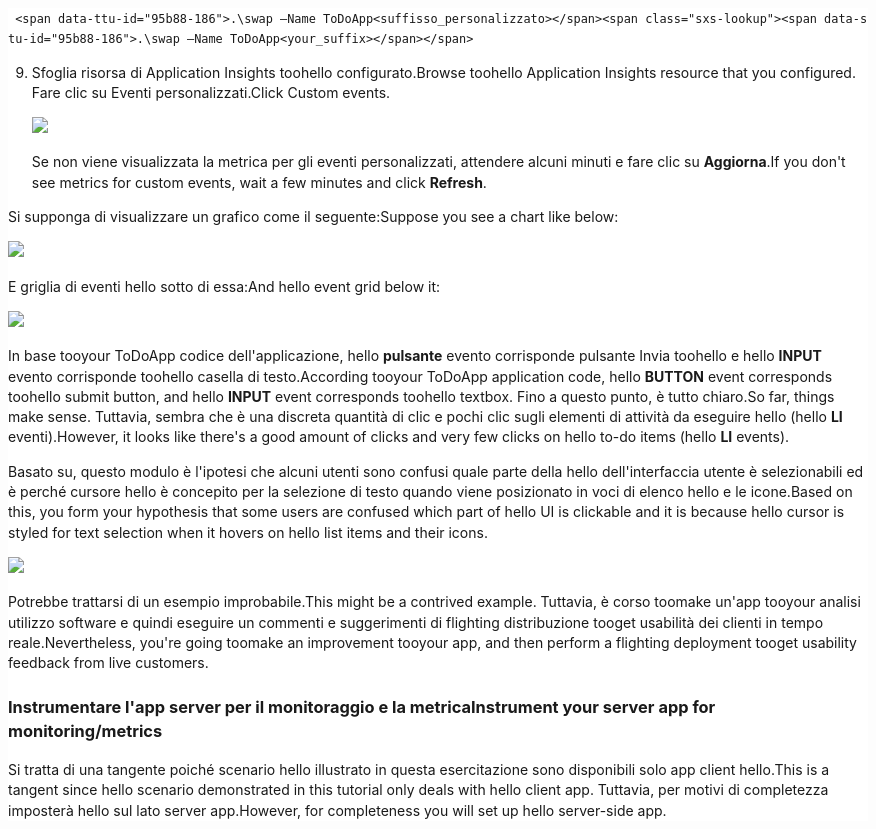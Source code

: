      <span data-ttu-id="95b88-186">.\swap –Name ToDoApp<suffisso_personalizzato></span><span class="sxs-lookup"><span data-stu-id="95b88-186">.\swap –Name ToDoApp<your_suffix></span></span>
9. <span data-ttu-id="95b88-187">Sfoglia risorsa di Application Insights toohello configurato.</span><span class="sxs-lookup"><span data-stu-id="95b88-187">Browse toohello Application Insights resource that you configured.</span></span> <span data-ttu-id="95b88-188">Fare clic su Eventi personalizzati.</span><span class="sxs-lookup"><span data-stu-id="95b88-188">Click Custom events.</span></span>

   ![](./media/app-service-web-test-in-production-controlled-test-flight/01-custom-events.png)

   <span data-ttu-id="95b88-189">Se non viene visualizzata la metrica per gli eventi personalizzati, attendere alcuni minuti e fare clic su **Aggiorna**.</span><span class="sxs-lookup"><span data-stu-id="95b88-189">If you don't see metrics for custom events, wait a few minutes and click **Refresh**.</span></span>

<span data-ttu-id="95b88-190">Si supponga di visualizzare un grafico come il seguente:</span><span class="sxs-lookup"><span data-stu-id="95b88-190">Suppose you see a chart like below:</span></span>

![](./media/app-service-web-test-in-production-controlled-test-flight/02-custom-events-chart-view.png)

<span data-ttu-id="95b88-191">E griglia di eventi hello sotto di essa:</span><span class="sxs-lookup"><span data-stu-id="95b88-191">And hello event grid below it:</span></span>

![](./media/app-service-web-test-in-production-controlled-test-flight/03-custom-event-grid-view.png)

<span data-ttu-id="95b88-192">In base tooyour ToDoApp codice dell'applicazione, hello **pulsante** evento corrisponde pulsante Invia toohello e hello **INPUT** evento corrisponde toohello casella di testo.</span><span class="sxs-lookup"><span data-stu-id="95b88-192">According tooyour ToDoApp application code, hello **BUTTON** event corresponds toohello submit button, and hello **INPUT** event corresponds toohello textbox.</span></span> <span data-ttu-id="95b88-193">Fino a questo punto, è tutto chiaro.</span><span class="sxs-lookup"><span data-stu-id="95b88-193">So far, things make sense.</span></span> <span data-ttu-id="95b88-194">Tuttavia, sembra che è una discreta quantità di clic e pochi clic sugli elementi di attività da eseguire hello (hello **LI** eventi).</span><span class="sxs-lookup"><span data-stu-id="95b88-194">However, it looks like there's a good amount of clicks and very few clicks on hello to-do items (hello **LI** events).</span></span>

<span data-ttu-id="95b88-195">Basato su, questo modulo è l'ipotesi che alcuni utenti sono confusi quale parte della hello dell'interfaccia utente è selezionabili ed è perché cursore hello è concepito per la selezione di testo quando viene posizionato in voci di elenco hello e le icone.</span><span class="sxs-lookup"><span data-stu-id="95b88-195">Based on this, you form your hypothesis that some users are confused which part of hello UI is clickable and it is because hello cursor is styled for text selection when it hovers on hello list items and their icons.</span></span>

![](./media/app-service-web-test-in-production-controlled-test-flight/04-to-do-list-item-ui.png)

<span data-ttu-id="95b88-196">Potrebbe trattarsi di un esempio improbabile.</span><span class="sxs-lookup"><span data-stu-id="95b88-196">This might be a contrived example.</span></span> <span data-ttu-id="95b88-197">Tuttavia, è corso toomake un'app tooyour analisi utilizzo software e quindi eseguire un commenti e suggerimenti di flighting distribuzione tooget usabilità dei clienti in tempo reale.</span><span class="sxs-lookup"><span data-stu-id="95b88-197">Nevertheless, you're going toomake an improvement tooyour app, and then perform a flighting deployment tooget usability feedback from live customers.</span></span>

### <a name="instrument-your-server-app-for-monitoringmetrics"></a><span data-ttu-id="95b88-198">Instrumentare l'app server per il monitoraggio e la metrica</span><span class="sxs-lookup"><span data-stu-id="95b88-198">Instrument your server app for monitoring/metrics</span></span>
<span data-ttu-id="95b88-199">Si tratta di una tangente poiché scenario hello illustrato in questa esercitazione sono disponibili solo app client hello.</span><span class="sxs-lookup"><span data-stu-id="95b88-199">This is a tangent since hello scenario demonstrated in this tutorial only deals with hello client app.</span></span> <span data-ttu-id="95b88-200">Tuttavia, per motivi di completezza imposterà hello sul lato server app.</span><span class="sxs-lookup"><span data-stu-id="95b88-200">However, for completeness you will set up hello server-side app.</span></span>
